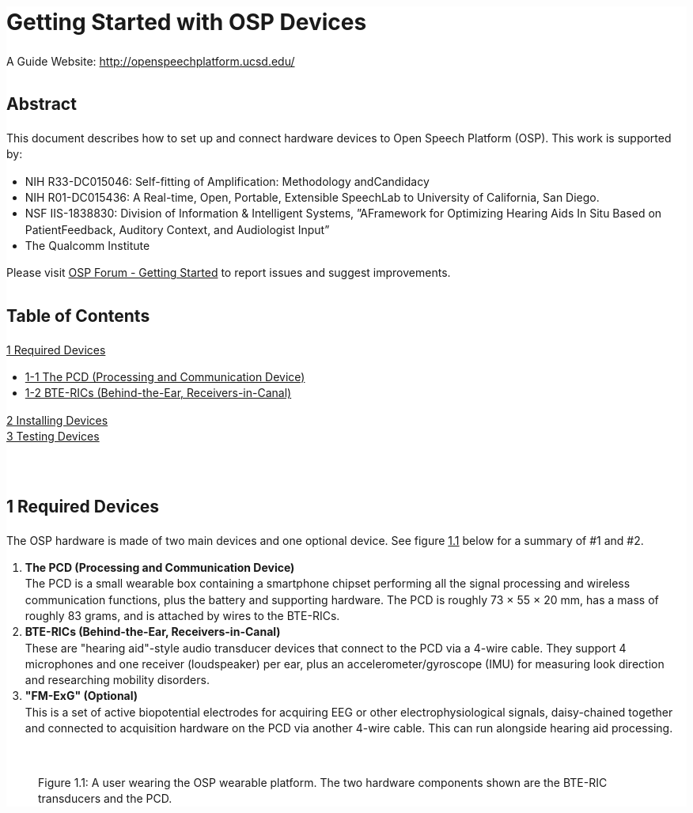 # Getting Started with OSP Devices
A Guide
Website: http://openspeechplatform.ucsd.edu/

## Abstract
This document describes how to set up and connect hardware devices to Open Speech Platform (OSP). This work is supported by:

* NIH  R33-DC015046:  Self-fitting  of  Amplification:  Methodology  andCandidacy
* NIH R01-DC015436:  A Real-time, Open, Portable, Extensible SpeechLab to University of California, San Diego.
* NSF IIS-1838830:  Division of Information & Intelligent Systems,  ”AFramework  for  Optimizing  Hearing  Aids  In  Situ  Based  on  PatientFeedback, Auditory Context, and Audiologist Input”
* The Qualcomm Institute  
  
Please visit [OSP Forum - Getting Started](http://openspeechplatform.ucsd.edu/forums/forum/getting-started/) to report issues and suggest improvements.

## Table of Contents
[1 Required Devices](#1-required-devices)  
* [1-1 The PCD \(Processing and Communication Device\)](#1\-1-the-PCD-processing-and-communication-device)  
* [1\-2 BTE-RICs \(Behind-the-Ear, Receivers-in-Canal\)](#1\-2-bte\-rics-behind-the-ear,-receivers-in-canal)  

[2 Installing Devices](#2-installing-devices)  
[3 Testing Devices](#3-testing-devices)  

&nbsp;
## 1 Required Devices
The OSP hardware is made of two main devices and one optional device. See figure [1.1](#figure1-1) below for a summary of #1 and #2.  

1. **The PCD (Processing and Communication Device)**  
The PCD is a small wearable box containing a smartphone chipset performing all the signal processing and wireless communication functions, plus the battery and supporting hardware. The PCD is roughly
73 × 55 × 20 mm, has a mass of roughly 83 grams, and is attached by wires to the BTE-RICs.
2. **BTE-RICs (Behind-the-Ear, Receivers-in-Canal)**  
These are "hearing aid"-style audio transducer devices that connect to the PCD via a 4-wire cable. They support 4 microphones and one receiver (loudspeaker) per ear, plus an accelerometer/gyroscope
(IMU) for measuring look direction and researching
mobility disorders. 
3. **"FM\-ExG" \(Optional\)**  
This is a set of active biopotential electrodes for
acquiring EEG or other electrophysiological signals,
daisy-chained together and connected to acquisition
hardware on the PCD via another 4-wire cable. This can run alongside hearing aid processing. 

<br>
<figure id="figure1-1">
    <figcaption class="figcaption">Figure 1.1: A user wearing the OSP wearable platform. The two hardware components shown are the BTE-RIC transducers and the PCD.</figcaption>